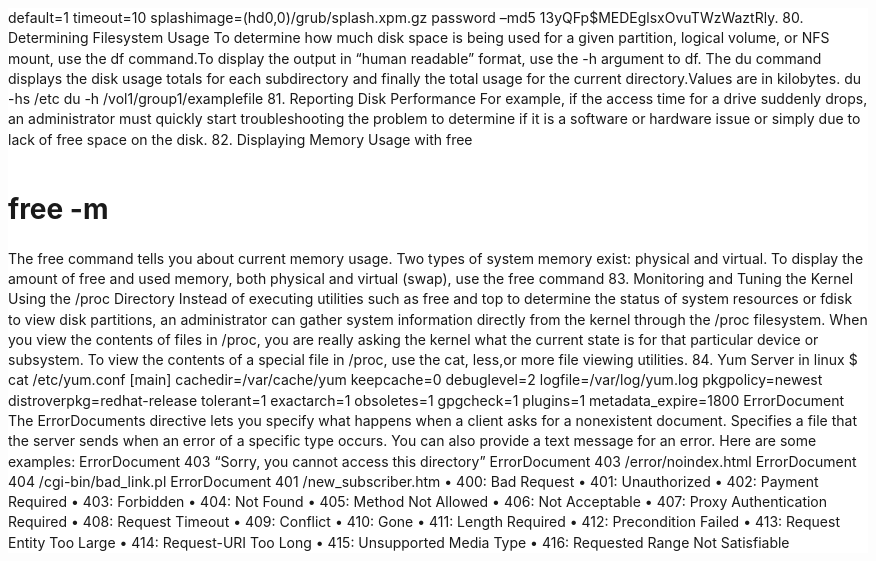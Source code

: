 default=1 timeout=10
splashimage=(hd0,0)/grub/splash.xpm.gz
password –md5 $1$3yQFp$MEDEglsxOvuTWzWaztRly.
80. Determining Filesystem Usage
To determine how much disk space is being used for a given partition, logical volume, or
NFS mount, use the df command.To display the output in “human readable” format, use the
-h argument to df.
The du command displays the disk usage totals for each subdirectory and finally the total
usage for the current directory.Values are in kilobytes.
du -hs /etc
du -h /vol1/group1/examplefile
81. Reporting Disk Performance
For example, if the access time for a drive suddenly drops, an administrator
must quickly start troubleshooting the problem to determine if it is a software or hardware
issue or simply due to lack of free space on the disk.
82. Displaying Memory Usage with free
# free -m
The free command tells you about current memory usage.
Two types of system memory exist: physical and virtual. To display the amount of free and
used memory, both physical and virtual (swap), use the free command
83. Monitoring and Tuning the Kernel
Using the /proc Directory
Instead of executing utilities such as free and top to determine the status of system
resources or fdisk to view disk partitions, an administrator can gather system information
directly from the kernel through the
/proc filesystem.
When you view the contents of files in /proc, you are really asking the kernel what the
current state is for that particular device or subsystem. To view the contents of a special file
in /proc, use the cat, less,or more file viewing utilities.
84. Yum Server in linux
$ cat /etc/yum.conf
[main] cachedir=/var/cache/yum keepcache=0
debuglevel=2 logfile=/var/log/yum.log pkgpolicy=newest distroverpkg=redhat-release
tolerant=1
exactarch=1 obsoletes=1 gpgcheck=1 plugins=1 metadata_expire=1800
ErrorDocument
The ErrorDocuments directive lets you specify what happens when a client asks for a
nonexistent document.
Specifies a file that the server
sends when an error of a specific type occurs. You can also provide a text message for an
error. Here are some examples:
ErrorDocument 403 “Sorry, you cannot access this directory”
ErrorDocument 403 /error/noindex.html
ErrorDocument 404 /cgi-bin/bad_link.pl
ErrorDocument 401 /new_subscriber.htm
• 400: Bad Request
• 401: Unauthorized
• 402: Payment Required
• 403: Forbidden
• 404: Not Found
• 405: Method Not Allowed
• 406: Not Acceptable
• 407: Proxy Authentication Required
• 408: Request Timeout
• 409: Conflict
• 410: Gone
• 411: Length Required
• 412: Precondition Failed
• 413: Request Entity Too Large
• 414: Request-URI Too Long
• 415: Unsupported Media Type
• 416: Requested Range Not Satisfiable